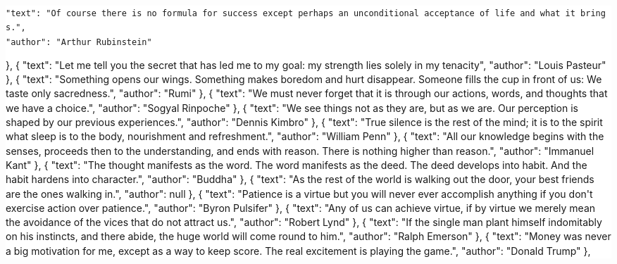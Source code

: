     "text": "Of course there is no formula for success except perhaps an unconditional acceptance of life and what it brings.",
    "author": "Arthur Rubinstein"
  },
  {
    "text": "Let me tell you the secret that has led me to my goal: my strength lies solely in my tenacity",
    "author": "Louis Pasteur"
  },
  {
    "text": "Something opens our wings. Something makes boredom and hurt disappear. Someone fills the cup in front of us: We taste only sacredness.",
    "author": "Rumi"
  },
  {
    "text": "We must never forget that it is through our actions, words, and thoughts that we have a choice.",
    "author": "Sogyal Rinpoche"
  },
  {
    "text": "We see things not as they are, but as we are. Our perception is shaped by our previous experiences.",
    "author": "Dennis Kimbro"
  },
  {
    "text": "True silence is the rest of the mind; it is to the spirit what sleep is to the body, nourishment and refreshment.",
    "author": "William Penn"
  },
  {
    "text": "All our knowledge begins with the senses, proceeds then to the understanding, and ends with reason. There is nothing higher than reason.",
    "author": "Immanuel Kant"
  },
  {
    "text": "The thought manifests as the word. The word manifests as the deed. The deed develops into habit. And the habit hardens into character.",
    "author": "Buddha"
  },
  {
    "text": "As the rest of the world is walking out the door, your best friends are the ones walking in.",
    "author": null
  },
  {
    "text": "Patience is a virtue but you will never ever accomplish anything if you don't exercise action over patience.",
    "author": "Byron Pulsifer"
  },
  {
    "text": "Any of us can achieve virtue, if by virtue we merely mean the avoidance of the vices that do not attract us.",
    "author": "Robert Lynd"
  },
  {
    "text": "If the single man plant himself indomitably on his instincts, and there abide, the huge world will come round to him.",
    "author": "Ralph Emerson"
  },
  {
    "text": "Money was never a big motivation for me, except as a way to keep score. The real excitement is playing the game.",
    "author": "Donald Trump"
  },